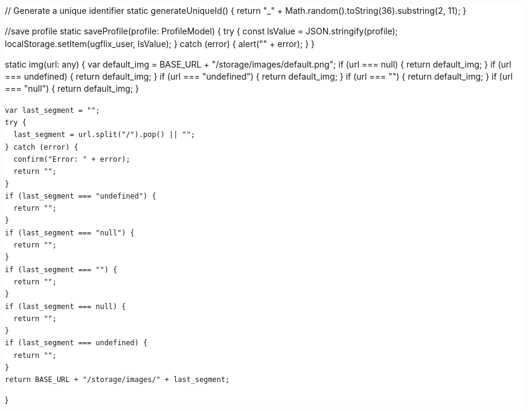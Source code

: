  // Generate a unique identifier
  static generateUniqueId() {
    return "_" + Math.random().toString(36).substring(2, 11);
  }

  //save profile
  static saveProfile(profile: ProfileModel) {
    try {
      const lsValue = JSON.stringify(profile);
      localStorage.setItem(ugflix_user, lsValue);
    } catch (error) {
      alert("" + error);
    }
  }

  static img(url: any) {
    var default_img = BASE_URL + "/storage/images/default.png";
    if (url === null) {
      return default_img;
    }
    if (url === undefined) {
      return default_img;
    }
    if (url === "undefined") {
      return default_img;
    }
    if (url === "") {
      return default_img;
    }
    if (url === "null") {
      return default_img;
    }

    var last_segment = "";
    try {
      last_segment = url.split("/").pop() || "";
    } catch (error) {
      confirm("Error: " + error);
      return "";
    }
    if (last_segment === "undefined") {
      return "";
    }
    if (last_segment === "null") {
      return "";
    }
    if (last_segment === "") {
      return "";
    }
    if (last_segment === null) {
      return "";
    }
    if (last_segment === undefined) {
      return "";
    }
    return BASE_URL + "/storage/images/" + last_segment;
  }
